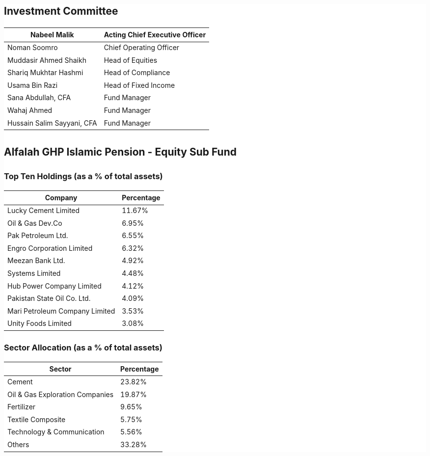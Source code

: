 ## Investment Committee

| Nabeel Malik               | Acting Chief Executive Officer |
| -------------------------- | ------------------------------ |
| Noman Soomro               | Chief Operating Officer        |
| Muddasir Ahmed Shaikh      | Head of Equities               |
| Shariq Mukhtar Hashmi      | Head of Compliance             |
| Usama Bin Razi             | Head of Fixed Income           |
| Sana Abdullah, CFA         | Fund Manager                   |
| Wahaj Ahmed                | Fund Manager                   |
| Hussain Salim Sayyani, CFA | Fund Manager                   |

## Alfalah GHP Islamic Pension - Equity Sub Fund

### Top Ten Holdings (as a % of total assets)

| Company                        | Percentage |
| ------------------------------ | ---------- |
| Lucky Cement Limited           | 11.67%     |
| Oil & Gas Dev.Co               | 6.95%      |
| Pak Petroleum Ltd.             | 6.55%      |
| Engro Corporation Limited      | 6.32%      |
| Meezan Bank Ltd.               | 4.92%      |
| Systems Limited                | 4.48%      |
| Hub Power Company Limited      | 4.12%      |
| Pakistan State Oil Co. Ltd.    | 4.09%      |
| Mari Petroleum Company Limited | 3.53%      |
| Unity Foods Limited            | 3.08%      |

### Sector Allocation (as a % of total assets)

| Sector                          | Percentage |
| ------------------------------- | ---------- |
| Cement                          | 23.82%     |
| Oil & Gas Exploration Companies | 19.87%     |
| Fertilizer                      | 9.65%      |
| Textile Composite               | 5.75%      |
| Technology & Communication      | 5.56%      |
| Others                          | 33.28%     |
